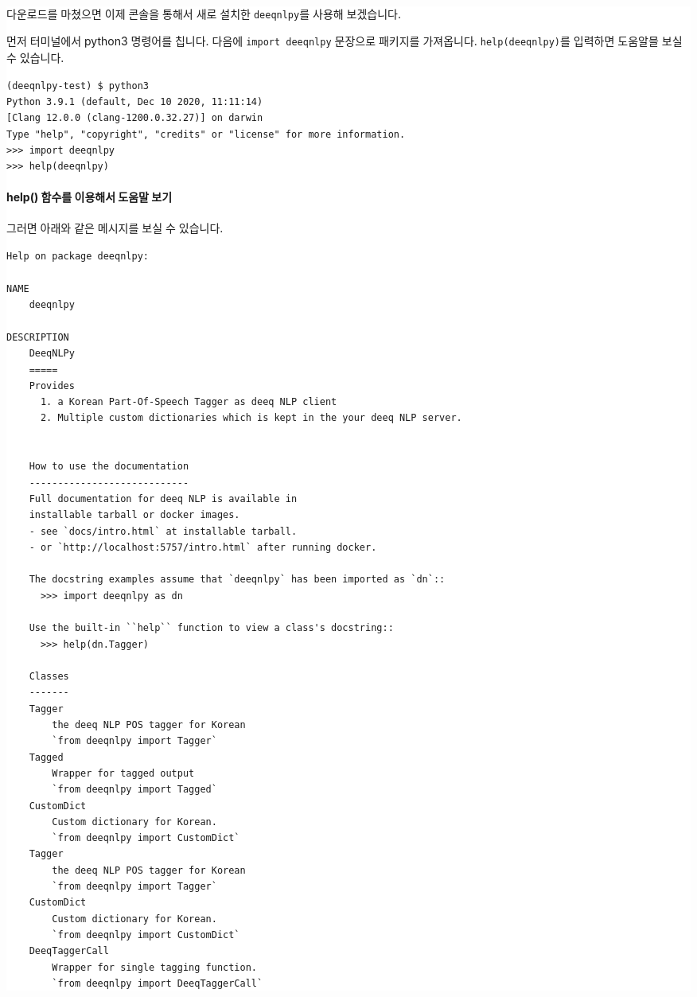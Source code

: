 
다운로드를 마쳤으면 이제 콘솔을 통해서 새로 설치한 `deeqnlpy`를 사용해 보겠습니다.

먼저 터미널에서 python3 명령어를 칩니다.
다음에 `import deeqnlpy` 문장으로 패키지를 가져옵니다. `help(deeqnlpy)`를 입력하면 도움알믈 보실 수 있습니다.

```
(deeqnlpy-test) $ python3
Python 3.9.1 (default, Dec 10 2020, 11:11:14)
[Clang 12.0.0 (clang-1200.0.32.27)] on darwin
Type "help", "copyright", "credits" or "license" for more information.
>>> import deeqnlpy
>>> help(deeqnlpy)
```


#### help() 함수를 이용해서 도움말 보기

그러면 아래와 같은 메시지를 보실 수 있습니다.

```
Help on package deeqnlpy:

NAME
    deeqnlpy

DESCRIPTION
    DeeqNLPy
    =====
    Provides
      1. a Korean Part-Of-Speech Tagger as deeq NLP client
      2. Multiple custom dictionaries which is kept in the your deeq NLP server.


    How to use the documentation
    ----------------------------
    Full documentation for deeq NLP is available in
    installable tarball or docker images.
    - see `docs/intro.html` at installable tarball.
    - or `http://localhost:5757/intro.html` after running docker.
    
    The docstring examples assume that `deeqnlpy` has been imported as `dn`::
      >>> import deeqnlpy as dn
    
    Use the built-in ``help`` function to view a class's docstring::
      >>> help(dn.Tagger)

    Classes
    -------
    Tagger
        the deeq NLP POS tagger for Korean
        `from deeqnlpy import Tagger`
    Tagged
        Wrapper for tagged output
        `from deeqnlpy import Tagged`
    CustomDict
        Custom dictionary for Korean.
        `from deeqnlpy import CustomDict`
    Tagger
        the deeq NLP POS tagger for Korean
        `from deeqnlpy import Tagger`
    CustomDict
        Custom dictionary for Korean.
        `from deeqnlpy import CustomDict`
    DeeqTaggerCall
        Wrapper for single tagging function.
        `from deeqnlpy import DeeqTaggerCall`
```

[wsl2-install]: https://www.44bits.io/ko/post/wsl2-install-and-basic-usage